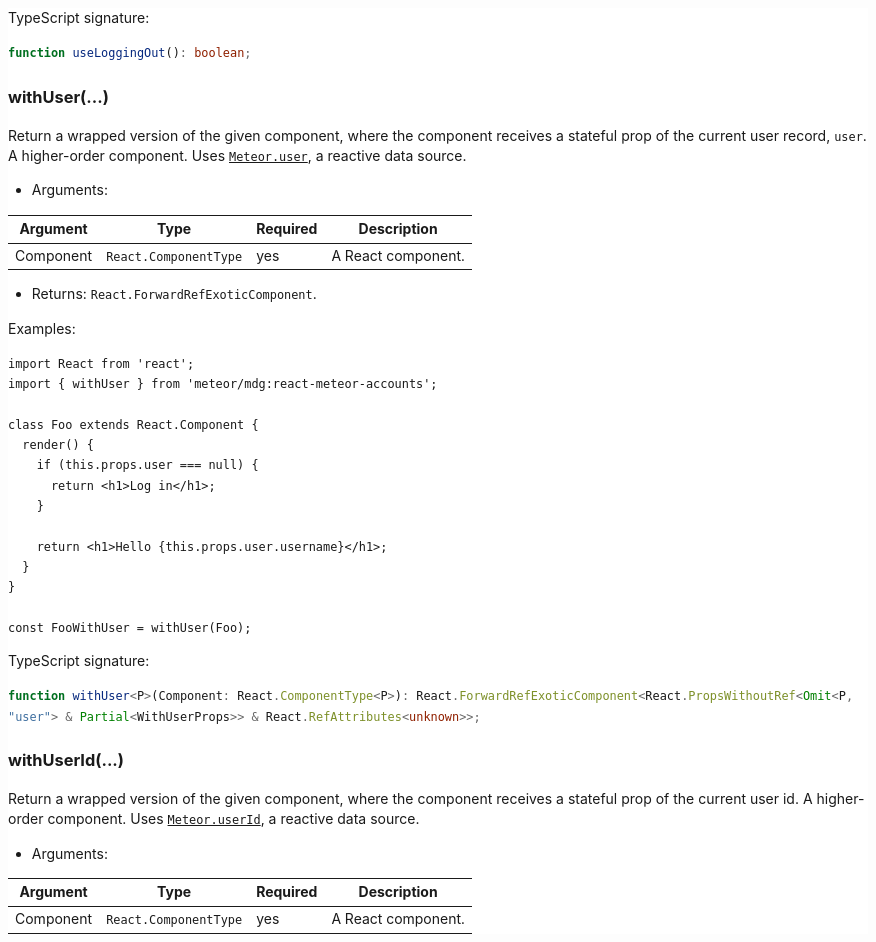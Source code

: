 TypeScript signature:

```ts
function useLoggingOut(): boolean;
```

### withUser(...)

Return a wrapped version of the given component, where the component receives a stateful prop of the current user record, `user`. A higher-order component. Uses [`Meteor.user`](https://docs.meteor.com/api/accounts.html#Meteor-user), a reactive data source. 

- Arguments:

| Argument | Type | Required | Description |
| --- | --- | --- | --- |
| Component | `React.ComponentType` | yes | A React component. |

- Returns: `React.ForwardRefExoticComponent`.

Examples:

```tsx
import React from 'react';
import { withUser } from 'meteor/mdg:react-meteor-accounts';

class Foo extends React.Component {
  render() {
    if (this.props.user === null) {
      return <h1>Log in</h1>;
    }

    return <h1>Hello {this.props.user.username}</h1>;
  }
}

const FooWithUser = withUser(Foo);
```

TypeScript signature:

```ts
function withUser<P>(Component: React.ComponentType<P>): React.ForwardRefExoticComponent<React.PropsWithoutRef<Omit<P, "user"> & Partial<WithUserProps>> & React.RefAttributes<unknown>>;
```

### withUserId(...)

Return a wrapped version of the given component, where the component receives a stateful prop of the current user id. A higher-order component. Uses [`Meteor.userId`](https://docs.meteor.com/api/accounts.html#Meteor-userId), a reactive data source.

- Arguments:

| Argument | Type | Required | Description |
| --- | --- | --- | --- |
| Component | `React.ComponentType` | yes | A React component. |
